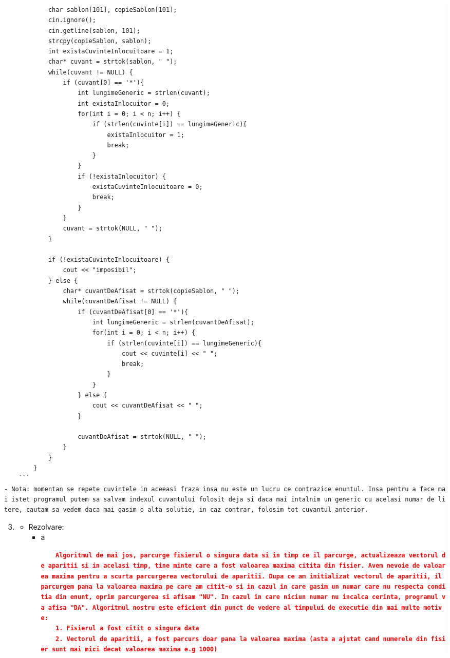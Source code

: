                 char sablon[101], copieSablon[101];
                cin.ignore();
                cin.getline(sablon, 101);
                strcpy(copieSablon, sablon);
                int existaCuvinteInlocuitoare = 1;
                char* cuvant = strtok(sablon, " ");
                while(cuvant != NULL) {
                    if (cuvant[0] == '*'){
                        int lungimeGeneric = strlen(cuvant);
                        int existaInlocuitor = 0;
                        for(int i = 0; i < n; i++) {
                            if (strlen(cuvinte[i]) == lungimeGeneric){
                                existaInlocuitor = 1;
                                break;
                            }
                        }
                        if (!existaInlocuitor) {
                            existaCuvinteInlocuitoare = 0;
                            break;
                        }
                    }
                    cuvant = strtok(NULL, " ");
                }

                if (!existaCuvinteInlocuitoare) {
                    cout << "imposibil";
                } else {
                    char* cuvantDeAfisat = strtok(copieSablon, " ");
                    while(cuvantDeAfisat != NULL) {
                        if (cuvantDeAfisat[0] == '*'){
                            int lungimeGeneric = strlen(cuvantDeAfisat);
                            for(int i = 0; i < n; i++) {
                                if (strlen(cuvinte[i]) == lungimeGeneric){
                                    cout << cuvinte[i] << " ";
                                    break;
                                }
                            }
                        } else {
                            cout << cuvantDeAfisat << " ";
                        }

                        cuvantDeAfisat = strtok(NULL, " ");
                    }
                }
            }
        ```
    - Nota: momentan se repete cuvintele in aceeasi fraza insa nu este un lucru ce contrazice enuntul. Insa pentru a face mai istet programul putem sa salvam indexul cuvantului folosit deja si daca mai intalnim un generic cu acelasi numar de litere, cautam sa vedem daca mai gasim o alta solutie, in caz contrar, folosim tot cuvantul anterior.
3. 
    - Rezolvare:
        - a
            ```json
                Algoritmul de mai jos, parcurge fisierul o singura data si in timp ce il parcurge, actualizeaza vectorul de aparitii si in acelasi timp, tine minte care a fost valoarea maxima citita din fisier. Avem nevoie de valoarea maxima pentru a scurta parcurgerea vectorului de aparitii. Dupa ce am initializat vectorul de aparitii, il parcurgem pana la valoarea maxima pe care am citit-o si in cazul in care gasim un numar care nu respecta conditia din enunt, oprim parcurgerea si afisam "NU". In cazul in care niciun numar nu incalca cerinta, programul va afisa "DA". Algoritmul nostru este eficient din punct de vedere al timpului de executie din mai multe motive:
                1. Fisierul a fost citit o singura data
                2. Vectorul de aparitii, a fost parcurs doar pana la valoarea maxima (asta a ajutat cand numerele din fisier sunt mai mici decat valoarea maxima e.g 1000)
